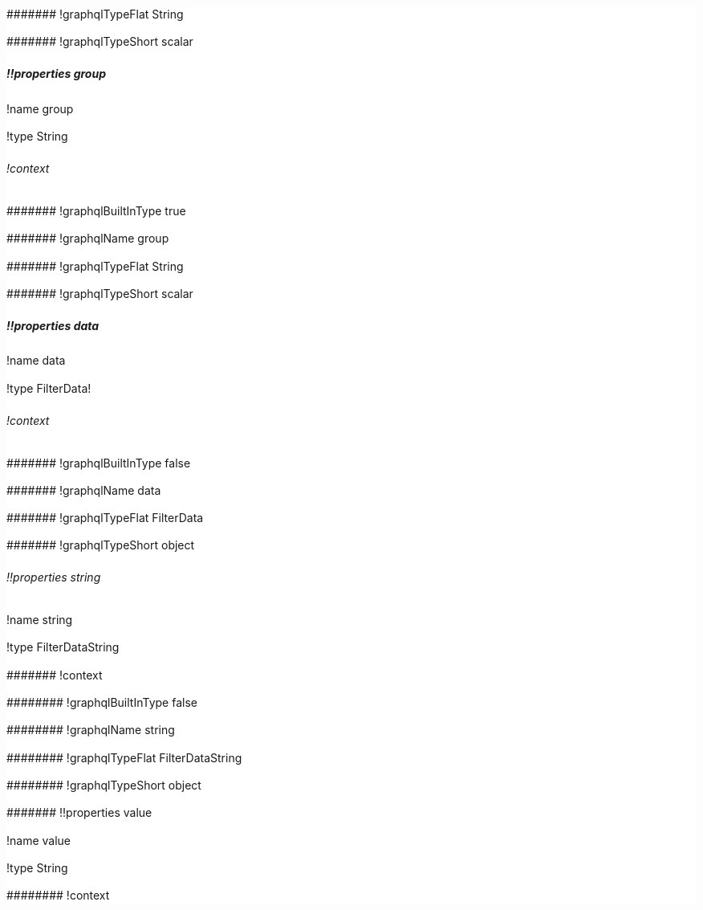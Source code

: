 ####### !graphqlTypeFlat String

####### !graphqlTypeShort scalar

##### !!properties group

!name group

!type String



###### !context

####### !graphqlBuiltInType true

####### !graphqlName group

####### !graphqlTypeFlat String

####### !graphqlTypeShort scalar

##### !!properties data

!name data

!type FilterData!



###### !context

####### !graphqlBuiltInType false

####### !graphqlName data

####### !graphqlTypeFlat FilterData

####### !graphqlTypeShort object

###### !!properties string

!name string

!type FilterDataString



####### !context

######## !graphqlBuiltInType false

######## !graphqlName string

######## !graphqlTypeFlat FilterDataString

######## !graphqlTypeShort object

####### !!properties value

!name value

!type String



######## !context
